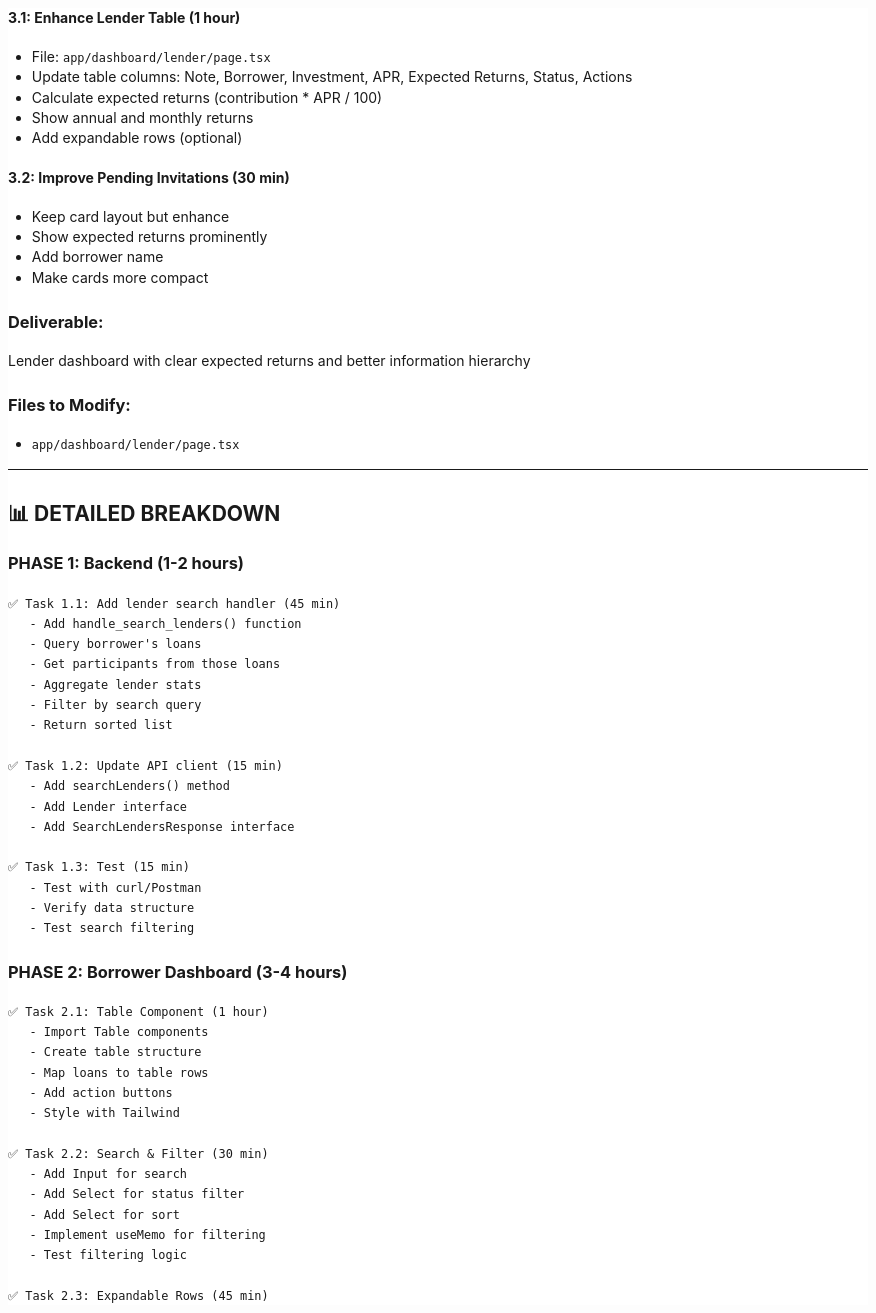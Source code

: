 #### 3.1: Enhance Lender Table (1 hour)
- File: `app/dashboard/lender/page.tsx`
- Update table columns: Note, Borrower, Investment, APR, Expected Returns, Status, Actions
- Calculate expected returns (contribution * APR / 100)
- Show annual and monthly returns
- Add expandable rows (optional)

#### 3.2: Improve Pending Invitations (30 min)
- Keep card layout but enhance
- Show expected returns prominently
- Add borrower name
- Make cards more compact

### Deliverable:
Lender dashboard with clear expected returns and better information hierarchy

### Files to Modify:
- `app/dashboard/lender/page.tsx`

---

## 📊 DETAILED BREAKDOWN

### PHASE 1: Backend (1-2 hours)

```
✅ Task 1.1: Add lender search handler (45 min)
   - Add handle_search_lenders() function
   - Query borrower's loans
   - Get participants from those loans
   - Aggregate lender stats
   - Filter by search query
   - Return sorted list

✅ Task 1.2: Update API client (15 min)
   - Add searchLenders() method
   - Add Lender interface
   - Add SearchLendersResponse interface

✅ Task 1.3: Test (15 min)
   - Test with curl/Postman
   - Verify data structure
   - Test search filtering
```

### PHASE 2: Borrower Dashboard (3-4 hours)

```
✅ Task 2.1: Table Component (1 hour)
   - Import Table components
   - Create table structure
   - Map loans to table rows
   - Add action buttons
   - Style with Tailwind

✅ Task 2.2: Search & Filter (30 min)
   - Add Input for search
   - Add Select for status filter
   - Add Select for sort
   - Implement useMemo for filtering
   - Test filtering logic

✅ Task 2.3: Expandable Rows (45 min)
```